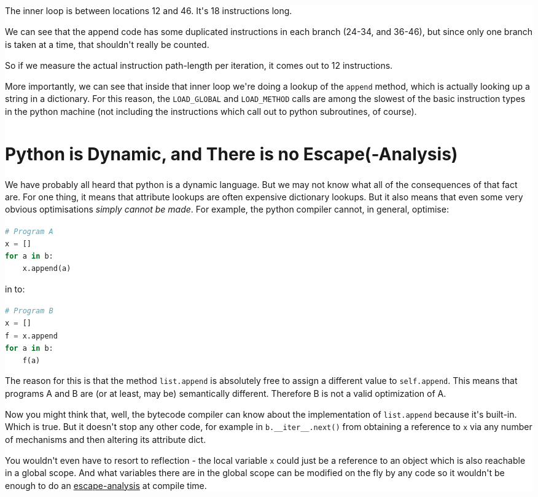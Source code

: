 The inner loop is between locations 12 and 46. It's 18 instructions long.

We can see that the append code has some duplicated instructions in each branch
(24-34, and 36-46), but since only one branch is taken at a time, that
shouldn't really be counted.

So if we measure the actual instruction path-length per iteration, it comes out
to 12 instructions.

More importantly, we can see that inside that inner loop we're doing a lookup
of the `append` method, which is actually looking up a string in a dictionary.
For this reason, the `LOAD_GLOBAL` and `LOAD_METHOD` calls are among the
slowest of the basic instruction types in the python machine (not including the
instructions which call out to python subroutines, of course).

# Python is Dynamic, and There is no Escape(-Analysis)
We have probably all heard that python is a dynamic language. But we may not
know what all of the consequences of that fact are. For one thing, it means
that attribute lookups are often expensive dictionary lookups. But it also
means that even some very obvious optimisations _simply cannot be made_. For
example, the python compiler cannot, in general, optimise:

```python
# Program A
x = []
for a in b:
    x.append(a)
```

in to:

```python
# Program B
x = []
f = x.append
for a in b:
    f(a)
```

The reason for this is that the method `list.append` is absolutely free to
assign a different value to `self.append`. This means that programs A and B are
(or at least, may be) semantically different. Therefore B is not a valid
optimization of A.

Now you might think that, well, the bytecode compiler can know about the
implementation of `list.append` because it's built-in. Which is true. But it
doesn't stop any other code, for example in `b.__iter__.next()` from obtaining
a reference to `x` via any number of mechanisms and then altering its attribute
dict.

You wouldn't even have to resort to reflection - the local variable `x` could
just be a reference to an object which is also reachable in a global scope. And
what variables there are in the global scope can be modified on the fly by any
code so it wouldn't be enough to do an
[escape-analysis](https://en.wikipedia.org/wiki/Escape_analysis) at compile
time.
